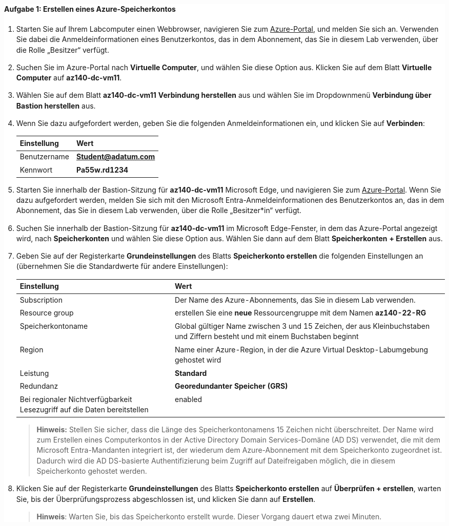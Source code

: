 #### Aufgabe 1: Erstellen eines Azure-Speicherkontos

1. Starten Sie auf Ihrem Labcomputer einen Webbrowser, navigieren Sie zum [Azure-Portal](https://portal.azure.com), und melden Sie sich an. Verwenden Sie dabei die Anmeldeinformationen eines Benutzerkontos, das in dem Abonnement, das Sie in diesem Lab verwenden, über die Rolle „Besitzer“ verfügt.
1. Suchen Sie im Azure-Portal nach **Virtuelle Computer**, und wählen Sie diese Option aus. Klicken Sie auf dem Blatt **Virtuelle Computer** auf **az140-dc-vm11**.
1. Wählen Sie auf dem Blatt **az140-dc-vm11** **Verbindung herstellen** aus und wählen Sie im Dropdownmenü **Verbindung über Bastion herstellen** aus.
1. Wenn Sie dazu aufgefordert werden, geben Sie die folgenden Anmeldeinformationen ein, und klicken Sie auf **Verbinden**:

   |Einstellung|Wert|
   |---|---|
   |Benutzername|**Student@adatum.com**|
   |Kennwort|**Pa55w.rd1234**|

1. Starten Sie innerhalb der Bastion-Sitzung für **az140-dc-vm11** Microsoft Edge, und navigieren Sie zum [Azure-Portal](https://portal.azure.com). Wenn Sie dazu aufgefordert werden, melden Sie sich mit den Microsoft Entra-Anmeldeinformationen des Benutzerkontos an, das in dem Abonnement, das Sie in diesem Lab verwenden, über die Rolle „Besitzer*in“ verfügt.
1. Suchen Sie innerhalb der Bastion-Sitzung für **az140-dc-vm11** im Microsoft Edge-Fenster, in dem das Azure-Portal angezeigt wird, nach **Speicherkonten** und wählen Sie diese Option aus. Wählen Sie dann auf dem Blatt **Speicherkonten** **+ Erstellen** aus.
1. Geben Sie auf der Registerkarte **Grundeinstellungen** des Blatts **Speicherkonto erstellen** die folgenden Einstellungen an (übernehmen Sie die Standardwerte für andere Einstellungen):

   |Einstellung|Wert|
   |---|---|
   |Subscription|Der Name des Azure-Abonnements, das Sie in diesem Lab verwenden.|
   |Resource group|erstellen Sie eine **neue** Ressourcengruppe mit dem Namen **az140-22-RG**|
   |Speicherkontoname|Global gültiger Name zwischen 3 und 15 Zeichen, der aus Kleinbuchstaben und Ziffern besteht und mit einem Buchstaben beginnt|
   |Region|Name einer Azure-Region, in der die Azure Virtual Desktop-Labumgebung gehostet wird|
   |Leistung|**Standard**|
   |Redundanz|**Georedundanter Speicher (GRS)**|
   |Bei regionaler Nichtverfügbarkeit Lesezugriff auf die Daten bereitstellen|enabled|

   >**Hinweis:** Stellen Sie sicher, dass die Länge des Speicherkontonamens 15 Zeichen nicht überschreitet. Der Name wird zum Erstellen eines Computerkontos in der Active Directory Domain Services-Domäne (AD DS) verwendet, die mit dem Microsoft Entra-Mandanten integriert ist, der wiederum dem Azure-Abonnement mit dem Speicherkonto zugeordnet ist. Dadurch wird die AD DS-basierte Authentifizierung beim Zugriff auf Dateifreigaben möglich, die in diesem Speicherkonto gehostet werden.

1. Klicken Sie auf der Registerkarte **Grundeinstellungen** des Blatts **Speicherkonto erstellen** auf **Überprüfen + erstellen**, warten Sie, bis der Überprüfungsprozess abgeschlossen ist, und klicken Sie dann auf **Erstellen**.

   >**Hinweis**: Warten Sie, bis das Speicherkonto erstellt wurde. Dieser Vorgang dauert etwa zwei Minuten.
